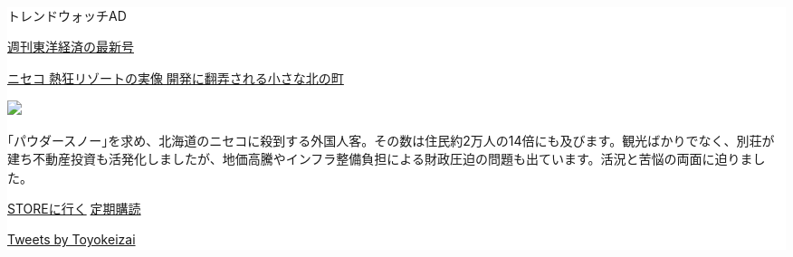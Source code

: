 トレンドウォッチAD

[週刊東洋経済の最新号](https://str.toyokeizai.net/magazine/toyo/20191209)

[ニセコ 熱狂リゾートの実像 開発に翻弄される小さな北の町](https://str.toyokeizai.net/magazine/toyo/20191209)

[![](https://tk.ismcdn.jp/mwimgs/6/3/200w/img_6311007ac579c6f4cd6181229642225920806.jpg)](https://str.toyokeizai.net/magazine/toyo/20191209)

｢パウダースノー｣を求め、北海道のニセコに殺到する外国人客。その数は住民約2万人の14倍にも及びます。観光ばかりでなく、別荘が建ち不動産投資も活発化しましたが、地価高騰やインフラ整備負担による財政圧迫の問題も出ています。活況と苦悩の両面に迫りました。

 [STOREに行く](https://str.toyokeizai.net/magazine/toyo/20191209)  [定期購読](https://store.toyokeizai.net/s/p/sub/toyo/)

[Tweets by Toyokeizai](https://twitter.com/Toyokeizai?ref_src=twsrc%5Etfw)
